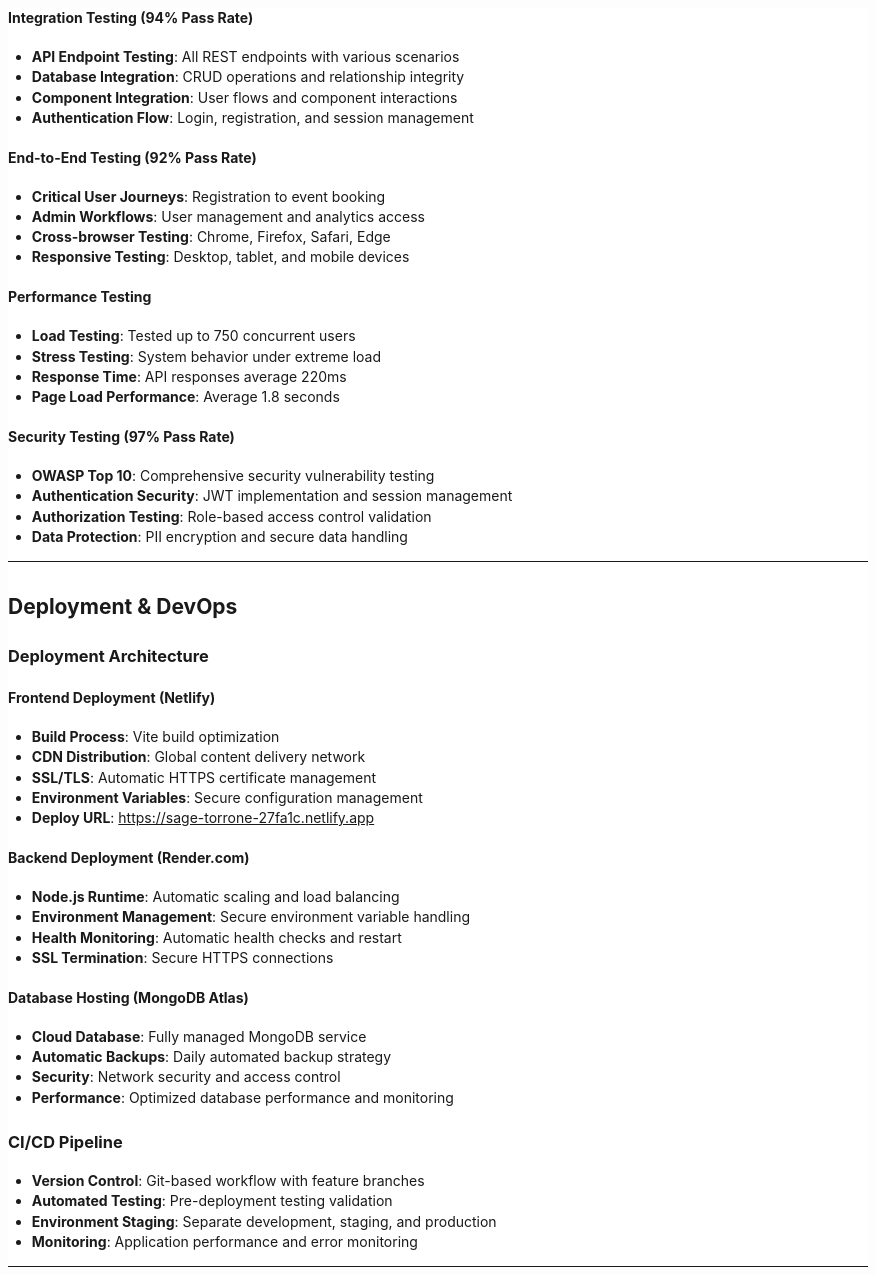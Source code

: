 #### Integration Testing (94% Pass Rate)
- **API Endpoint Testing**: All REST endpoints with various scenarios
- **Database Integration**: CRUD operations and relationship integrity
- **Component Integration**: User flows and component interactions
- **Authentication Flow**: Login, registration, and session management

#### End-to-End Testing (92% Pass Rate)
- **Critical User Journeys**: Registration to event booking
- **Admin Workflows**: User management and analytics access
- **Cross-browser Testing**: Chrome, Firefox, Safari, Edge
- **Responsive Testing**: Desktop, tablet, and mobile devices

#### Performance Testing
- **Load Testing**: Tested up to 750 concurrent users
- **Stress Testing**: System behavior under extreme load
- **Response Time**: API responses average 220ms
- **Page Load Performance**: Average 1.8 seconds

#### Security Testing (97% Pass Rate)
- **OWASP Top 10**: Comprehensive security vulnerability testing
- **Authentication Security**: JWT implementation and session management
- **Authorization Testing**: Role-based access control validation
- **Data Protection**: PII encryption and secure data handling

---

## Deployment & DevOps

### Deployment Architecture

#### Frontend Deployment (Netlify)
- **Build Process**: Vite build optimization
- **CDN Distribution**: Global content delivery network
- **SSL/TLS**: Automatic HTTPS certificate management
- **Environment Variables**: Secure configuration management
- **Deploy URL**: https://sage-torrone-27fa1c.netlify.app

#### Backend Deployment (Render.com)
- **Node.js Runtime**: Automatic scaling and load balancing
- **Environment Management**: Secure environment variable handling
- **Health Monitoring**: Automatic health checks and restart
- **SSL Termination**: Secure HTTPS connections

#### Database Hosting (MongoDB Atlas)
- **Cloud Database**: Fully managed MongoDB service
- **Automatic Backups**: Daily automated backup strategy
- **Security**: Network security and access control
- **Performance**: Optimized database performance and monitoring

### CI/CD Pipeline
- **Version Control**: Git-based workflow with feature branches
- **Automated Testing**: Pre-deployment testing validation
- **Environment Staging**: Separate development, staging, and production
- **Monitoring**: Application performance and error monitoring

---